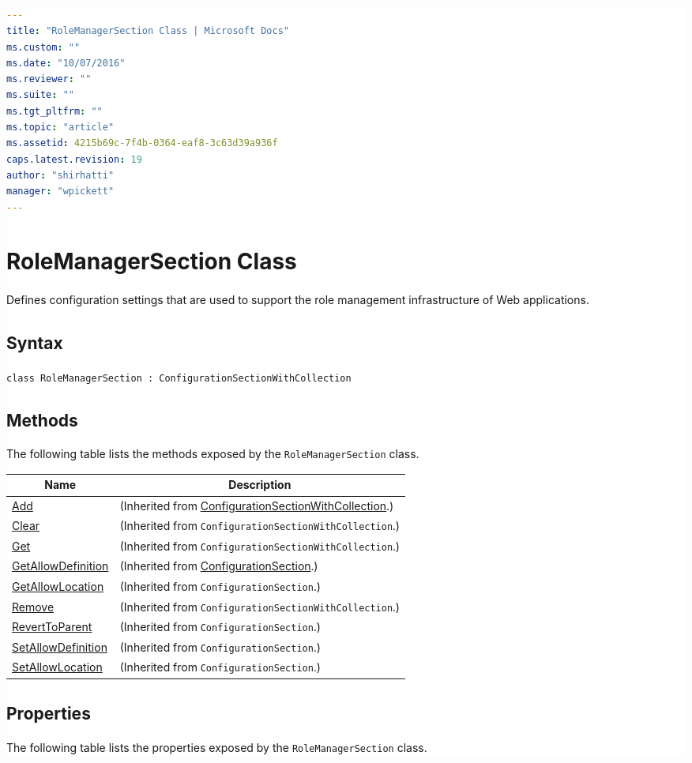 ```yaml
---
title: "RoleManagerSection Class | Microsoft Docs"
ms.custom: ""
ms.date: "10/07/2016"
ms.reviewer: ""
ms.suite: ""
ms.tgt_pltfrm: ""
ms.topic: "article"
ms.assetid: 4215b69c-7f4b-0364-eaf8-3c63d39a936f
caps.latest.revision: 19
author: "shirhatti"
manager: "wpickett"
---
```

# RoleManagerSection Class
Defines configuration settings that are used to support the role management infrastructure of Web applications.  
  
## Syntax  
  
```vbs  
class RoleManagerSection : ConfigurationSectionWithCollection  
```  
  
## Methods  
 The following table lists the methods exposed by the `RoleManagerSection` class.  
  
|Name|Description|  
|----------|-----------------|  
|[Add](../wmi-provider/configurationsectionwithcollection-add-method.md)|(Inherited from [ConfigurationSectionWithCollection](../wmi-provider/configurationsectionwithcollection-class.md).)|  
|[Clear](../wmi-provider/configurationsectionwithcollection-clear-method.md)|(Inherited from `ConfigurationSectionWithCollection`.)|  
|[Get](../wmi-provider/configurationsectionwithcollection-get-method.md)|(Inherited from `ConfigurationSectionWithCollection`.)|  
|[GetAllowDefinition](../wmi-provider/configurationsection-getallowdefinition-method.md)|(Inherited from [ConfigurationSection](../wmi-provider/configurationsection-class.md).)|  
|[GetAllowLocation](../wmi-provider/configurationsection-getallowlocation-method.md)|(Inherited from `ConfigurationSection`.)|  
|[Remove](../wmi-provider/configurationsectionwithcollection-remove-method.md)|(Inherited from `ConfigurationSectionWithCollection`.)|  
|[RevertToParent](../wmi-provider/configurationsection-reverttoparent-method.md)|(Inherited from `ConfigurationSection`.)|  
|[SetAllowDefinition](../wmi-provider/configurationsection-setallowdefinition-method.md)|(Inherited from `ConfigurationSection`.)|  
|[SetAllowLocation](../wmi-provider/configurationsection-setallowlocation-method.md)|(Inherited from `ConfigurationSection`.)|  
  
## Properties  
 The following table lists the properties exposed by the `RoleManagerSection` class.  
  